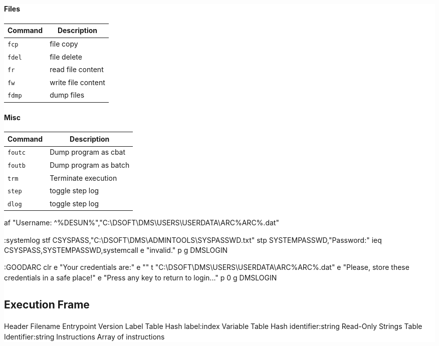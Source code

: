 #### Files

| Command | Description |
| --- | --- |
| `fcp` | file copy |
| `fdel` | file delete |
| `fr` | read file content |
| `fw` | write file content |
| `fdmp` | dump files |

#### Misc

| Command | Description |
| --- | --- |
| `foutc` | Dump program as cbat |
| `foutb` | Dump program as batch |
| `trm` | Terminate execution |
| `step` | toggle step log |
| `dlog` | toggle step log |



af "Username: ^%DESUN%","C:\DSOFT\DMS\USERS\USERDATA\ARC\%ARC%.dat"

:systemlog
stf CSYSPASS,"C:\DSOFT\DMS\ADMINTOOLS\SYSPASSWD.txt"
stp SYSTEMPASSWD,"Password:"
ieq CSYSPASS,SYSTEMPASSWD,systemcall
e "invalid."
p
g DMSLOGIN

:GOODARC
clr
e "Your credentials are:"
e ""
t "C:\DSOFT\DMS\USERS\USERDATA\ARC\%ARC%.dat"
e "Please, store these credentials in a safe place!"
e "Press any key to return to login..."
p 0
g DMSLOGIN

## Execution Frame

Header
    Filename
    Entrypoint
    Version
Label Table
    Hash label:index
Variable Table
    Hash identifier:string
Read-Only Strings Table
    Identifier:string 
Instructions
    Array of instructions
